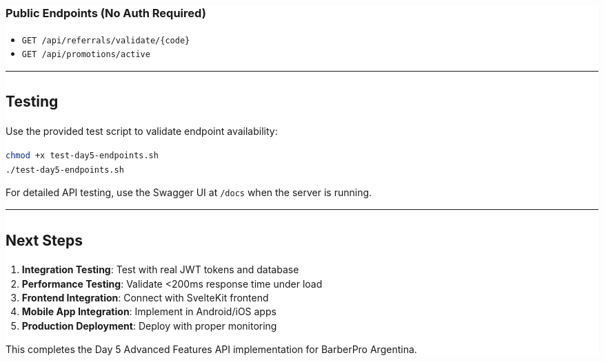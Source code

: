 ### Public Endpoints (No Auth Required)
- `GET /api/referrals/validate/{code}`
- `GET /api/promotions/active`

---

## Testing

Use the provided test script to validate endpoint availability:

```bash
chmod +x test-day5-endpoints.sh
./test-day5-endpoints.sh
```

For detailed API testing, use the Swagger UI at `/docs` when the server is running.

---

## Next Steps

1. **Integration Testing**: Test with real JWT tokens and database
2. **Performance Testing**: Validate <200ms response time under load
3. **Frontend Integration**: Connect with SvelteKit frontend
4. **Mobile App Integration**: Implement in Android/iOS apps
5. **Production Deployment**: Deploy with proper monitoring

This completes the Day 5 Advanced Features API implementation for BarberPro Argentina.